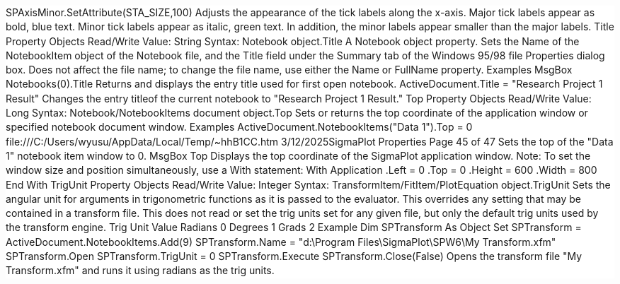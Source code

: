 SPAxisMinor.SetAttribute(STA_SIZE,100)
Adjusts the appearance of the tick labels along the x-axis. Major tick labels appear as bold, blue
text. Minor tick labels appear as italic, green text. In addition, the minor labels appear smaller than
the major labels.
Title Property
Objects
Read/Write
Value: String
Syntax: Notebook object.Title
A Notebook object property. Sets the Name of the NotebookItem object of the Notebook file, and
the Title field under the Summary tab of the Windows 95/98 file Properties dialog box. Does not
affect the file name; to change the file name, use either the Name or FullName property.
Examples
MsgBox Notebooks(0).Title
Returns and displays the entry title used for first open notebook.
ActiveDocument.Title = "Research Project 1 Result"
Changes the entry titleof the current notebook to "Research Project 1 Result."
Top Property
Objects
Read/Write
Value: Long
Syntax: Notebook/NotebookItems document object.Top
Sets or returns the top coordinate of the application window or specified notebook document
window.
Examples
ActiveDocument.NotebookItems("Data 1").Top = 0
file:///C:/Users/wyusu/AppData/Local/Temp/~hhB1CC.htm
3/12/2025SigmaPlot Properties
Page 45 of 47
Sets the top of the "Data 1" notebook item window to 0.
MsgBox Top
Displays the top coordinate of the SigmaPlot application window.
Note: To set the window size and position simultaneously, use a With statement:
With Application
.Left = 0
.Top = 0
.Height = 600
.Width = 800
End With
TrigUnit Property
Objects
Read/Write
Value: Integer
Syntax: TransformItem/FitItem/PlotEquation object.TrigUnit
Sets the angular unit for arguments in trigonometric functions as it is passed to the evaluator. This
overrides any setting that may be contained in a transform file.
This does not read or set the trig units set for any given file, but only the default trig units used by
the transform engine.
Trig Unit Value
Radians 0
Degrees 1
Grads 2
Example
Dim SPTransform As Object
Set SPTransform = ActiveDocument.NotebookItems.Add(9)
SPTransform.Name = "d:\Program Files\SigmaPlot\SPW6\My Transform.xfm"
SPTransform.Open
SPTransform.TrigUnit = 0
SPTransform.Execute
SPTransform.Close(False)
Opens the transform file "My Transform.xfm" and runs it using radians as the trig units.